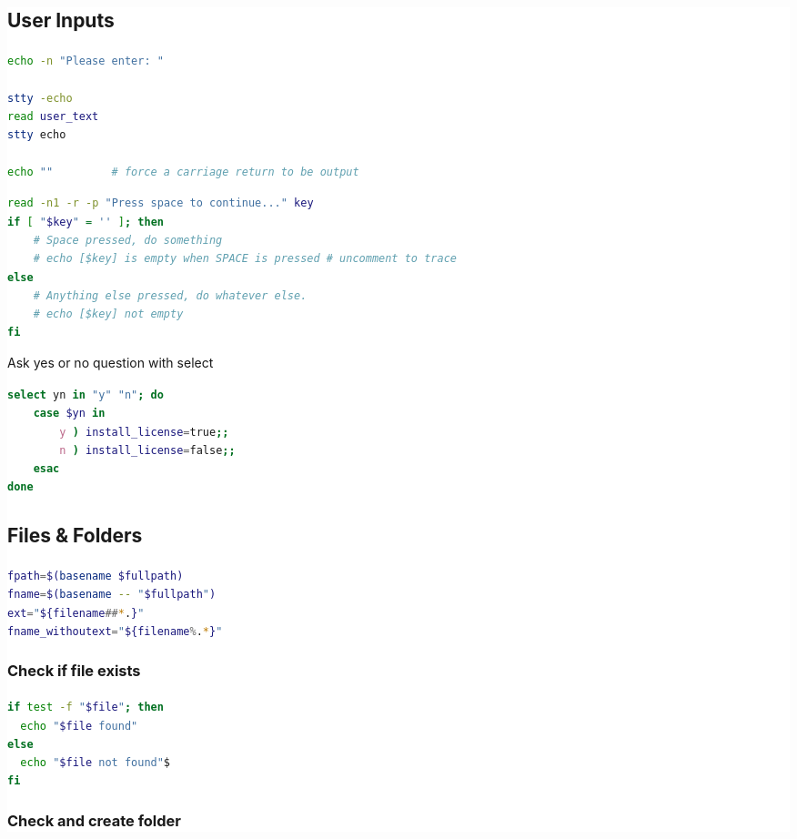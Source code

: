 ## User Inputs

``` bash title="user inputs 1"
echo -n "Please enter: "

stty -echo
read user_text
stty echo

echo ""         # force a carriage return to be output
```

``` bash title="user inputs 1"
read -n1 -r -p "Press space to continue..." key
if [ "$key" = '' ]; then
    # Space pressed, do something
    # echo [$key] is empty when SPACE is pressed # uncomment to trace
else
    # Anything else pressed, do whatever else.
    # echo [$key] not empty
fi
```

Ask yes or no question with select

``` bash
select yn in "y" "n"; do
    case $yn in
        y ) install_license=true;;
        n ) install_license=false;;
    esac
done
```

## Files & Folders

``` bash title="extract path, filename, extension"
fpath=$(basename $fullpath)
fname=$(basename -- "$fullpath")
ext="${filename##*.}"
fname_withoutext="${filename%.*}"
```

### Check if file exists

``` bash title="check if file exists"
if test -f "$file"; then
  echo "$file found"
else
  echo "$file not found"$
fi
```

### Check and create folder
